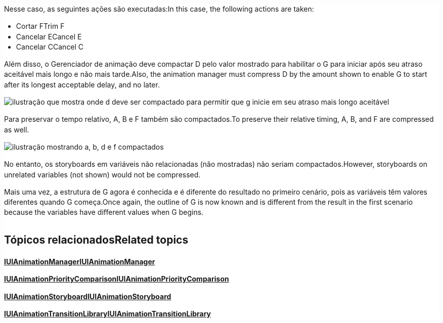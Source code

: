 <span data-ttu-id="6b85f-286">Nesse caso, as seguintes ações são executadas:</span><span class="sxs-lookup"><span data-stu-id="6b85f-286">In this case, the following actions are taken:</span></span>

-   <span data-ttu-id="6b85f-287">Cortar F</span><span class="sxs-lookup"><span data-stu-id="6b85f-287">Trim F</span></span>
-   <span data-ttu-id="6b85f-288">Cancelar E</span><span class="sxs-lookup"><span data-stu-id="6b85f-288">Cancel E</span></span>
-   <span data-ttu-id="6b85f-289">Cancelar C</span><span class="sxs-lookup"><span data-stu-id="6b85f-289">Cancel C</span></span>

<span data-ttu-id="6b85f-290">Além disso, o Gerenciador de animação deve compactar D pelo valor mostrado para habilitar o G para iniciar após seu atraso aceitável mais longo e não mais tarde.</span><span class="sxs-lookup"><span data-stu-id="6b85f-290">Also, the animation manager must compress D by the amount shown to enable G to start after its longest acceptable delay, and no later.</span></span>

![ilustração que mostra onde d deve ser compactado para permitir que g inicie em seu atraso mais longo aceitável](images/trimmedandcancelledwithlines.png)

<span data-ttu-id="6b85f-292">Para preservar o tempo relativo, A, B e F também são compactados.</span><span class="sxs-lookup"><span data-stu-id="6b85f-292">To preserve their relative timing, A, B, and F are compressed as well.</span></span>

![ilustração mostrando a, b, d e f compactados](images/schedule2withgwithlines.png)

<span data-ttu-id="6b85f-294">No entanto, os storyboards em variáveis não relacionadas (não mostradas) não seriam compactados.</span><span class="sxs-lookup"><span data-stu-id="6b85f-294">However, storyboards on unrelated variables (not shown) would not be compressed.</span></span>

<span data-ttu-id="6b85f-295">Mais uma vez, a estrutura de G agora é conhecida e é diferente do resultado no primeiro cenário, pois as variáveis têm valores diferentes quando G começa.</span><span class="sxs-lookup"><span data-stu-id="6b85f-295">Once again, the outline of G is now known and is different from the result in the first scenario because the variables have different values when G begins.</span></span>

## <a name="related-topics"></a><span data-ttu-id="6b85f-296">Tópicos relacionados</span><span class="sxs-lookup"><span data-stu-id="6b85f-296">Related topics</span></span>

<dl> <dt>

[<span data-ttu-id="6b85f-297">**IUIAnimationManager**</span><span class="sxs-lookup"><span data-stu-id="6b85f-297">**IUIAnimationManager**</span></span>](/windows/desktop/api/UIAnimation/nn-uianimation-iuianimationmanager)
</dt> <dt>

[<span data-ttu-id="6b85f-298">**IUIAnimationPriorityComparison**</span><span class="sxs-lookup"><span data-stu-id="6b85f-298">**IUIAnimationPriorityComparison**</span></span>](/windows/desktop/api/UIAnimation/nn-uianimation-iuianimationprioritycomparison)
</dt> <dt>

[<span data-ttu-id="6b85f-299">**IUIAnimationStoryboard**</span><span class="sxs-lookup"><span data-stu-id="6b85f-299">**IUIAnimationStoryboard**</span></span>](/windows/desktop/api/UIAnimation/nn-uianimation-iuianimationstoryboard)
</dt> <dt>

[<span data-ttu-id="6b85f-300">**IUIAnimationTransitionLibrary**</span><span class="sxs-lookup"><span data-stu-id="6b85f-300">**IUIAnimationTransitionLibrary**</span></span>](/windows/desktop/api/UIAnimation/nn-uianimation-iuianimationtransitionlibrary)
</dt> </dl>

 

